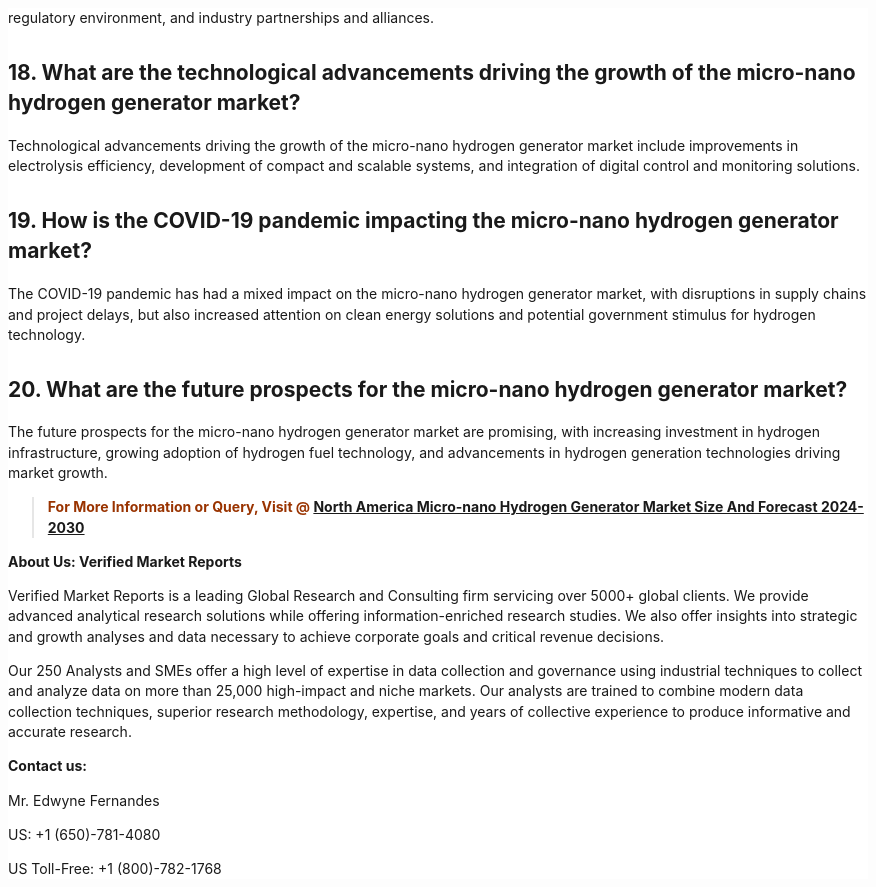 regulatory environment, and industry partnerships and alliances.</p><h2>18. What are the technological advancements driving the growth of the micro-nano hydrogen generator market?</div><div></h2><p>Technological advancements driving the growth of the micro-nano hydrogen generator market include improvements in electrolysis efficiency, development of compact and scalable systems, and integration of digital control and monitoring solutions.</p><h2>19. How is the COVID-19 pandemic impacting the micro-nano hydrogen generator market?</div><div></h2><p>The COVID-19 pandemic has had a mixed impact on the micro-nano hydrogen generator market, with disruptions in supply chains and project delays, but also increased attention on clean energy solutions and potential government stimulus for hydrogen technology.</p><h2>20. What are the future prospects for the micro-nano hydrogen generator market?</div><div></h2><p>The future prospects for the micro-nano hydrogen generator market are promising, with increasing investment in hydrogen infrastructure, growing adoption of hydrogen fuel technology, and advancements in hydrogen generation technologies driving market growth.</p></body></html></p><blockquote><p><span style="color: #993300;"><strong>For More Information or Query, Visit @ <a href="https://www.verifiedmarketreports.com/product/micro-nano-hydrogen-generator-market/">North America Micro-nano Hydrogen Generator Market Size And Forecast 2024-2030</a></strong></span></p></blockquote><p><strong>About Us: Verified Market Reports</strong></p><p>Verified Market Reports is a leading Global Research and Consulting firm servicing over 5000+ global clients. We provide advanced analytical research solutions while offering information-enriched research studies. We also offer insights into strategic and growth analyses and data necessary to achieve corporate goals and critical revenue decisions.</p><p>Our 250 Analysts and SMEs offer a high level of expertise in data collection and governance using industrial techniques to collect and analyze data on more than 25,000 high-impact and niche markets. Our analysts are trained to combine modern data collection techniques, superior research methodology, expertise, and years of collective experience to produce informative and accurate research.</p><p><strong>Contact us:</strong></p><p>Mr. Edwyne Fernandes</p><p>US: +1 (650)-781-4080</p><p>US Toll-Free: +1 (800)-782-1768</p>
